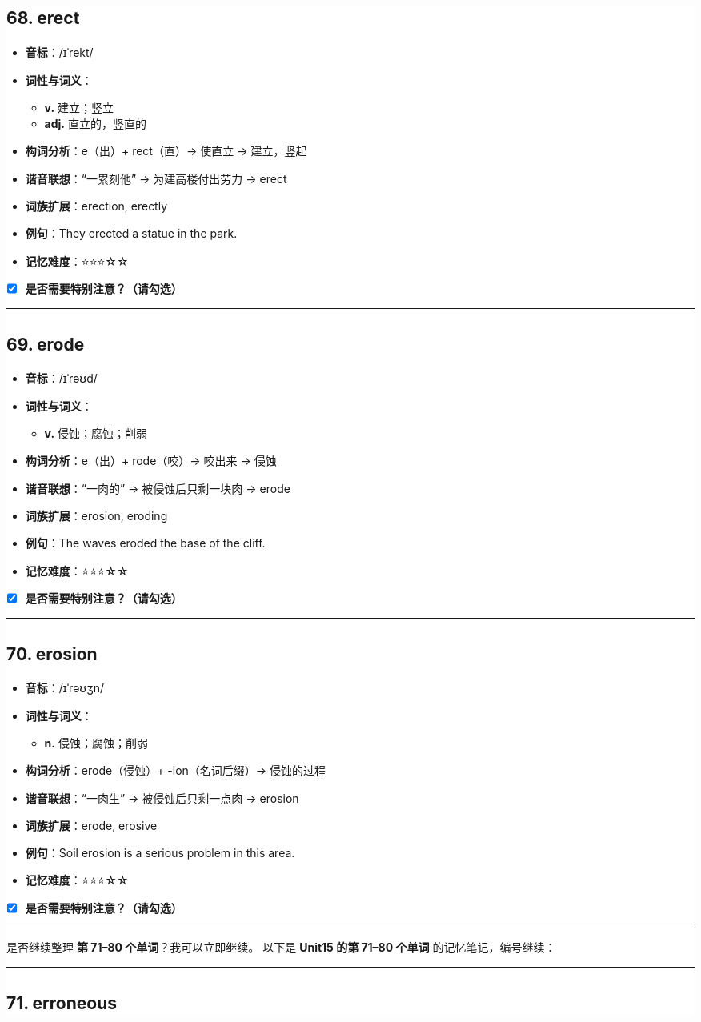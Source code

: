 
## 68. **erect**

* **音标**：/ɪˈrekt/
* **词性与词义**：

  * **v.** 建立；竖立
  * **adj.** 直立的，竖直的
* **构词分析**：e（出）+ rect（直）→ 使直立 → 建立，竖起
* **谐音联想**：“一累刻他” → 为建高楼付出劳力 → erect
* **词族扩展**：erection, erectly
* **例句**：They erected a statue in the park.
* **记忆难度**：⭐⭐⭐☆☆
* [x] **是否需要特别注意？（请勾选）**

---

## 69. **erode**

* **音标**：/ɪˈrəʊd/
* **词性与词义**：

  * **v.** 侵蚀；腐蚀；削弱
* **构词分析**：e（出）+ rode（咬）→ 咬出来 → 侵蚀
* **谐音联想**：“一肉的” → 被侵蚀后只剩一块肉 → erode
* **词族扩展**：erosion, eroding
* **例句**：The waves eroded the base of the cliff.
* **记忆难度**：⭐⭐⭐☆☆
* [x] **是否需要特别注意？（请勾选）**

---

## 70. **erosion**

* **音标**：/ɪˈrəʊʒn/
* **词性与词义**：

  * **n.** 侵蚀；腐蚀；削弱
* **构词分析**：erode（侵蚀）+ -ion（名词后缀）→ 侵蚀的过程
* **谐音联想**：“一肉生” → 被侵蚀后只剩一点肉 → erosion
* **词族扩展**：erode, erosive
* **例句**：Soil erosion is a serious problem in this area.
* **记忆难度**：⭐⭐⭐☆☆
* [x] **是否需要特别注意？（请勾选）**

---

是否继续整理 **第 71–80 个单词**？我可以立即继续。
以下是 **Unit15 的第 71–80 个单词** 的记忆笔记，编号继续：

---

## 71. **erroneous**
